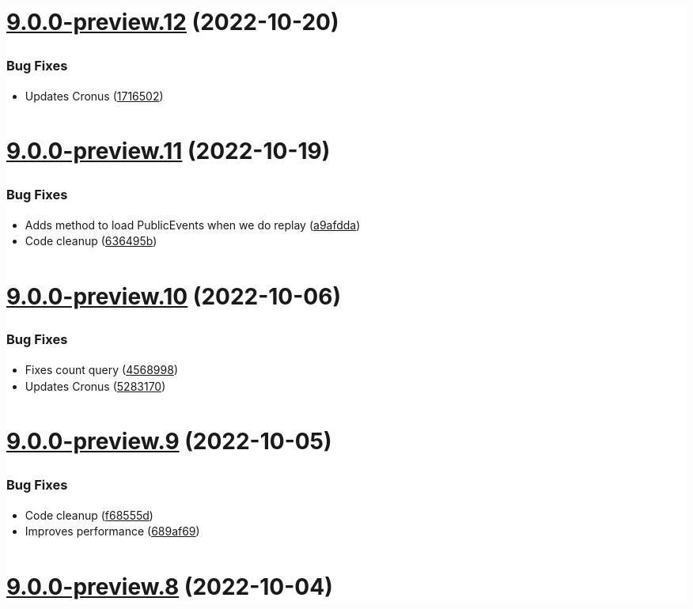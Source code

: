 # [9.0.0-preview.12](https://github.com/Elders/Cronus.Persistence.Cassandra/compare/v9.0.0-preview.11...v9.0.0-preview.12) (2022-10-20)


### Bug Fixes

* Updates Cronus ([1716502](https://github.com/Elders/Cronus.Persistence.Cassandra/commit/171650285fcebb94768e77ad03e6276a01c99bf7))

# [9.0.0-preview.11](https://github.com/Elders/Cronus.Persistence.Cassandra/compare/v9.0.0-preview.10...v9.0.0-preview.11) (2022-10-19)


### Bug Fixes

* Adds method to load PublicEvents when we do replay ([a9afdda](https://github.com/Elders/Cronus.Persistence.Cassandra/commit/a9afdda5fe10fe5e4701b27869366228a8fa2bc4))
* Code cleanup ([636495b](https://github.com/Elders/Cronus.Persistence.Cassandra/commit/636495bf14866030ea30805ecdb736e4aaf163a5))

# [9.0.0-preview.10](https://github.com/Elders/Cronus.Persistence.Cassandra/compare/v9.0.0-preview.9...v9.0.0-preview.10) (2022-10-06)


### Bug Fixes

* Fixes count query ([4568998](https://github.com/Elders/Cronus.Persistence.Cassandra/commit/45689984b8b8778e977201f52718884a882a3f27))
* Updates Cronus ([5283170](https://github.com/Elders/Cronus.Persistence.Cassandra/commit/52831703ee6d3af3701c4200030867e154026bdb))

# [9.0.0-preview.9](https://github.com/Elders/Cronus.Persistence.Cassandra/compare/v9.0.0-preview.8...v9.0.0-preview.9) (2022-10-05)


### Bug Fixes

* Code cleanup ([f68555d](https://github.com/Elders/Cronus.Persistence.Cassandra/commit/f68555d8b8ac6d6887cab0f9d638d29c770c9e1c))
* Improves performance ([689af69](https://github.com/Elders/Cronus.Persistence.Cassandra/commit/689af69cbaf3727a1fb11a9501a5157301d10ca4))

# [9.0.0-preview.8](https://github.com/Elders/Cronus.Persistence.Cassandra/compare/v9.0.0-preview.7...v9.0.0-preview.8) (2022-10-04)
